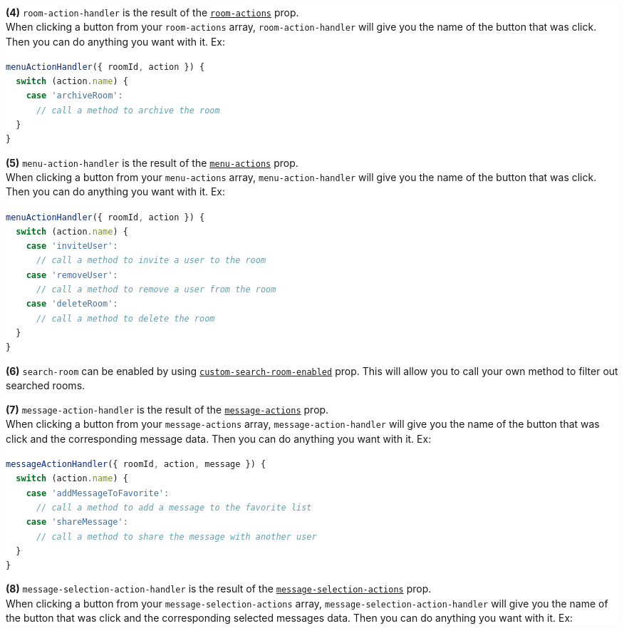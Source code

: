 **(4)** `room-action-handler` is the result of the [`room-actions`](#props-api) prop.<br>
When clicking a button from your `room-actions` array, `room-action-handler` will give you the name of the button that was click.
Then you can do anything you want with it. Ex:

```javascript
menuActionHandler({ roomId, action }) {
  switch (action.name) {
    case 'archiveRoom':
      // call a method to archive the room
  }
}
```

**(5)** `menu-action-handler` is the result of the [`menu-actions`](#props-api) prop.<br>
When clicking a button from your `menu-actions` array, `menu-action-handler` will give you the name of the button that was click.
Then you can do anything you want with it. Ex:

```javascript
menuActionHandler({ roomId, action }) {
  switch (action.name) {
    case 'inviteUser':
      // call a method to invite a user to the room
    case 'removeUser':
      // call a method to remove a user from the room
    case 'deleteRoom':
      // call a method to delete the room
  }
}
```

**(6)** `search-room` can be enabled by using [`custom-search-room-enabled`](#props-api) prop. This will allow you to call your own method to filter out searched rooms.

**(7)** `message-action-handler` is the result of the [`message-actions`](#props-api) prop.<br>
When clicking a button from your `message-actions` array, `message-action-handler` will give you the name of the button that was click and the corresponding message data.
Then you can do anything you want with it. Ex:

```javascript
messageActionHandler({ roomId, action, message }) {
  switch (action.name) {
    case 'addMessageToFavorite':
      // call a method to add a message to the favorite list
    case 'shareMessage':
      // call a method to share the message with another user
  }
}
```

**(8)** `message-selection-action-handler` is the result of the [`message-selection-actions`](#props-api) prop.<br>
When clicking a button from your `message-selection-actions` array, `message-selection-action-handler` will give you the name of the button that was click and the corresponding selected messages data.
Then you can do anything you want with it. Ex:
